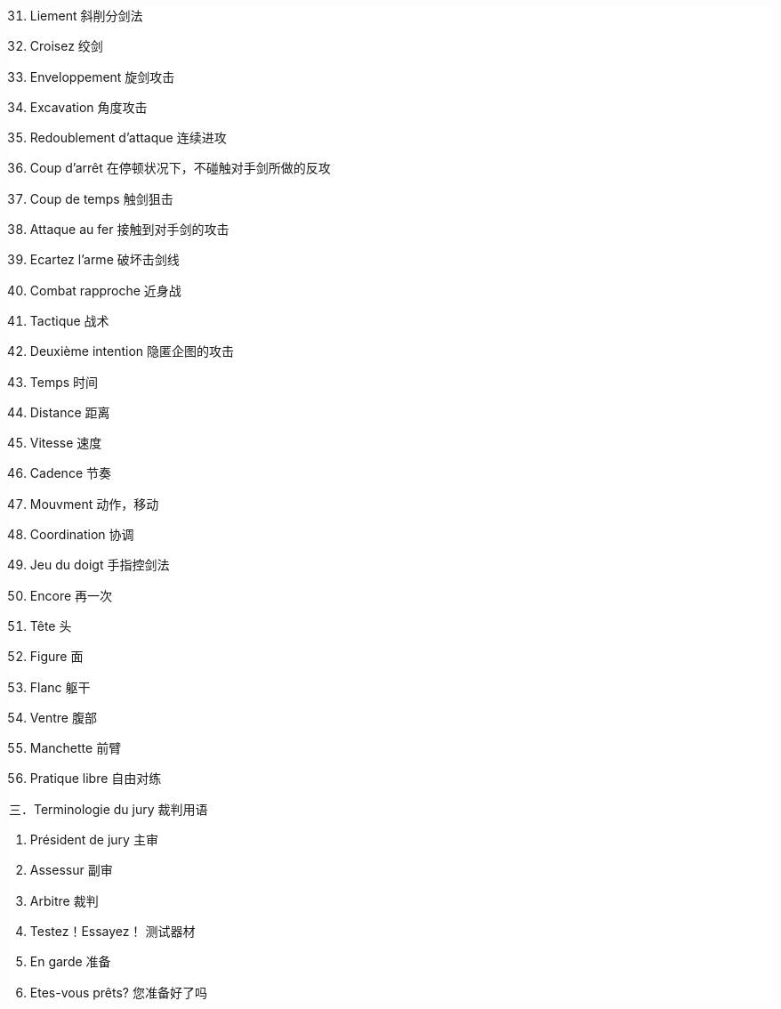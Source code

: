 31. Liement 斜削分剑法

32. Croisez 绞剑

33. Enveloppement 旋剑攻击

34. Excavation 角度攻击

35. Redoublement d’attaque 连续进攻

36. Coup d’arrêt 在停顿状况下，不碰触对手剑所做的反攻

37. Coup de temps 触剑狙击

38. Attaque au fer 接触到对手剑的攻击

39. Ecartez l’arme 破坏击剑线

40. Combat rapproche 近身战

41. Tactique 战术

42. Deuxième intention 隐匿企图的攻击

43. Temps 时间

44. Distance 距离

45. Vitesse 速度

46. Cadence 节奏

47. Mouvment 动作，移动

48. Coordination 协调

49. Jeu du doigt 手指控剑法

50. Encore 再一次

51. Tête 头

52. Figure 面

53. Flanc 躯干

54. Ventre 腹部

55. Manchette 前臂

56. Pratique libre 自由对练

三．Terminologie du jury 裁判用语

1. Président de jury 主审

2. Assessur 副审

3. Arbitre 裁判

4. Testez！Essayez！ 测试器材

5. En garde 准备

6. Etes-vous prêts? 您准备好了吗
